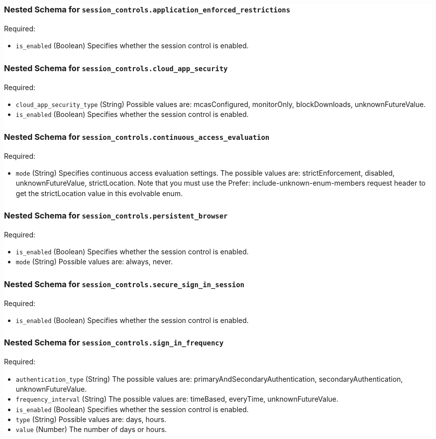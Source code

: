 <a id="nestedatt--session_controls--application_enforced_restrictions"></a>
### Nested Schema for `session_controls.application_enforced_restrictions`

Required:

- `is_enabled` (Boolean) Specifies whether the session control is enabled.


<a id="nestedatt--session_controls--cloud_app_security"></a>
### Nested Schema for `session_controls.cloud_app_security`

Required:

- `cloud_app_security_type` (String) Possible values are: mcasConfigured, monitorOnly, blockDownloads, unknownFutureValue.
- `is_enabled` (Boolean) Specifies whether the session control is enabled.


<a id="nestedatt--session_controls--continuous_access_evaluation"></a>
### Nested Schema for `session_controls.continuous_access_evaluation`

Required:

- `mode` (String) Specifies continuous access evaluation settings. The possible values are: strictEnforcement, disabled, unknownFutureValue, strictLocation. Note that you must use the Prefer: include-unknown-enum-members request header to get the strictLocation value in this evolvable enum.


<a id="nestedatt--session_controls--persistent_browser"></a>
### Nested Schema for `session_controls.persistent_browser`

Required:

- `is_enabled` (Boolean) Specifies whether the session control is enabled.
- `mode` (String) Possible values are: always, never.


<a id="nestedatt--session_controls--secure_sign_in_session"></a>
### Nested Schema for `session_controls.secure_sign_in_session`

Required:

- `is_enabled` (Boolean) Specifies whether the session control is enabled.


<a id="nestedatt--session_controls--sign_in_frequency"></a>
### Nested Schema for `session_controls.sign_in_frequency`

Required:

- `authentication_type` (String) The possible values are: primaryAndSecondaryAuthentication, secondaryAuthentication, unknownFutureValue.
- `frequency_interval` (String) The possible values are: timeBased, everyTime, unknownFutureValue.
- `is_enabled` (Boolean) Specifies whether the session control is enabled.
- `type` (String) Possible values are: days, hours.
- `value` (Number) The number of days or hours.
